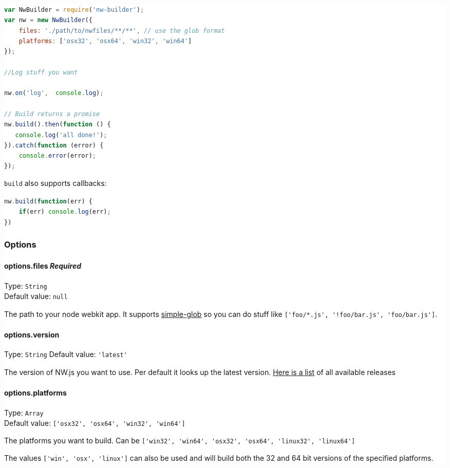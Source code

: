 ```js
var NwBuilder = require('nw-builder');
var nw = new NwBuilder({
    files: './path/to/nwfiles/**/**', // use the glob format
    platforms: ['osx32', 'osx64', 'win32', 'win64']
});

//Log stuff you want

nw.on('log',  console.log);

// Build returns a promise
nw.build().then(function () {
   console.log('all done!');
}).catch(function (error) {
    console.error(error);
});
```

`build` also supports callbacks:

```javascript
nw.build(function(err) {
    if(err) console.log(err);
})

```

### Options

#### options.files *Required*
Type: `String`  
Default value: `null`  

The path to your node webkit app. It supports [simple-glob](https://github.com/jedmao/simple-glob) so you can do stuff like `['foo/*.js', '!foo/bar.js', 'foo/bar.js']`.


#### options.version
Type: `String`
Default value: `'latest'`

The version of NW.js you want to use. Per default it looks up the latest version. [Here is a list](https://github.com/nwjs/nw.js/wiki/Downloads-of-old-versions) of all available releases

#### options.platforms
Type: `Array`  
Default value: `['osx32', 'osx64', 'win32', 'win64']`

The platforms you want to build. Can be `['win32', 'win64', 'osx32', 'osx64', 'linux32', 'linux64']`

The values `['win', 'osx', 'linux']` can also be used and will build both the 32 and 64 bit versions of the specified platforms.


[npm-url]: https://npmjs.org/package/nw-builder
[npm-image]: http://img.shields.io/npm/v/nw-builder.svg?style=flat
[travis-url]: http://travis-ci.org/mllrsohn/nw-builder
[travis-image]: http://img.shields.io/travis/mllrsohn/nw-builder/master.svg?style=flat
[depstat-url]: https://david-dm.org/mllrsohn/nw-builder
[depstat-image]: https://david-dm.org/mllrsohn/nw-builder.svg?style=flat